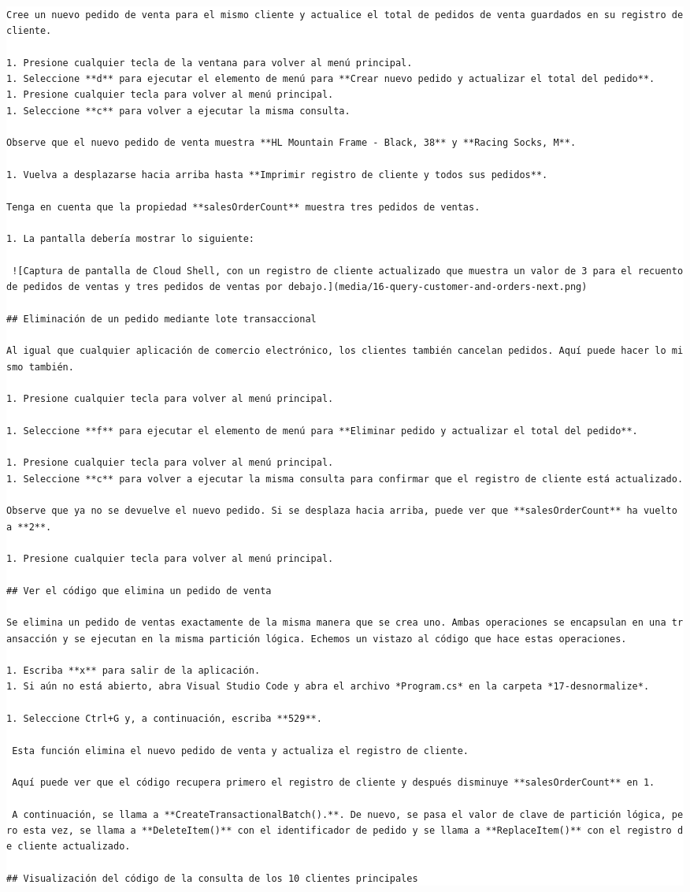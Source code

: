    ```
Cree un nuevo pedido de venta para el mismo cliente y actualice el total de pedidos de venta guardados en su registro de cliente.

1. Presione cualquier tecla de la ventana para volver al menú principal.
1. Seleccione **d** para ejecutar el elemento de menú para **Crear nuevo pedido y actualizar el total del pedido**.
1. Presione cualquier tecla para volver al menú principal.
1. Seleccione **c** para volver a ejecutar la misma consulta.

   Observe que el nuevo pedido de venta muestra **HL Mountain Frame - Black, 38** y **Racing Socks, M**.

1. Vuelva a desplazarse hacia arriba hasta **Imprimir registro de cliente y todos sus pedidos**.

   Tenga en cuenta que la propiedad **salesOrderCount** muestra tres pedidos de ventas.

1. La pantalla debería mostrar lo siguiente:

    ![Captura de pantalla de Cloud Shell, con un registro de cliente actualizado que muestra un valor de 3 para el recuento de pedidos de ventas y tres pedidos de ventas por debajo.](media/16-query-customer-and-orders-next.png)

## Eliminación de un pedido mediante lote transaccional

Al igual que cualquier aplicación de comercio electrónico, los clientes también cancelan pedidos. Aquí puede hacer lo mismo también.

1. Presione cualquier tecla para volver al menú principal.

1. Seleccione **f** para ejecutar el elemento de menú para **Eliminar pedido y actualizar el total del pedido**.

1. Presione cualquier tecla para volver al menú principal.
1. Seleccione **c** para volver a ejecutar la misma consulta para confirmar que el registro de cliente está actualizado.

   Observe que ya no se devuelve el nuevo pedido. Si se desplaza hacia arriba, puede ver que **salesOrderCount** ha vuelto a **2**.

1. Presione cualquier tecla para volver al menú principal.

## Ver el código que elimina un pedido de venta

Se elimina un pedido de ventas exactamente de la misma manera que se crea uno. Ambas operaciones se encapsulan en una transacción y se ejecutan en la misma partición lógica. Echemos un vistazo al código que hace estas operaciones.

1. Escriba **x** para salir de la aplicación.
1. Si aún no está abierto, abra Visual Studio Code y abra el archivo *Program.cs* en la carpeta *17-desnormalize*.

1. Seleccione Ctrl+G y, a continuación, escriba **529**.

    Esta función elimina el nuevo pedido de venta y actualiza el registro de cliente.

    Aquí puede ver que el código recupera primero el registro de cliente y después disminuye **salesOrderCount** en 1.

    A continuación, se llama a **CreateTransactionalBatch().**. De nuevo, se pasa el valor de clave de partición lógica, pero esta vez, se llama a **DeleteItem()** con el identificador de pedido y se llama a **ReplaceItem()** con el registro de cliente actualizado.

## Visualización del código de la consulta de los 10 clientes principales
   ```